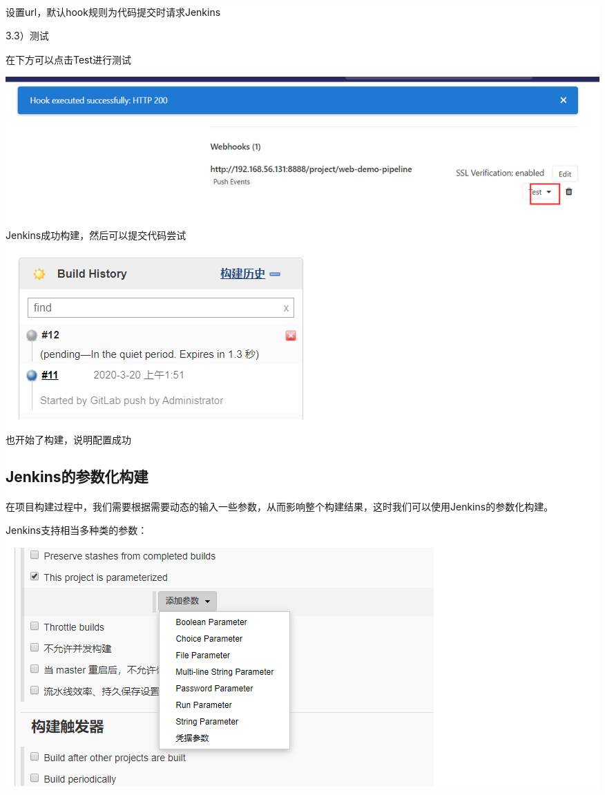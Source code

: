 设置url，默认hook规则为代码提交时请求Jenkins

3.3）测试

在下方可以点击Test进行测试

![1584697874766](../image/1584697874766.png)

Jenkins成功构建，然后可以提交代码尝试

![1584697952083](../image/1584697952083.png)

也开始了构建，说明配置成功

## Jenkins的参数化构建

在项目构建过程中，我们需要根据需要动态的输入一些参数，从而影响整个构建结果，这时我们可以使用Jenkins的参数化构建。

Jenkins支持相当多种类的参数：

![1584711624261](../image/1584711624261.png)
